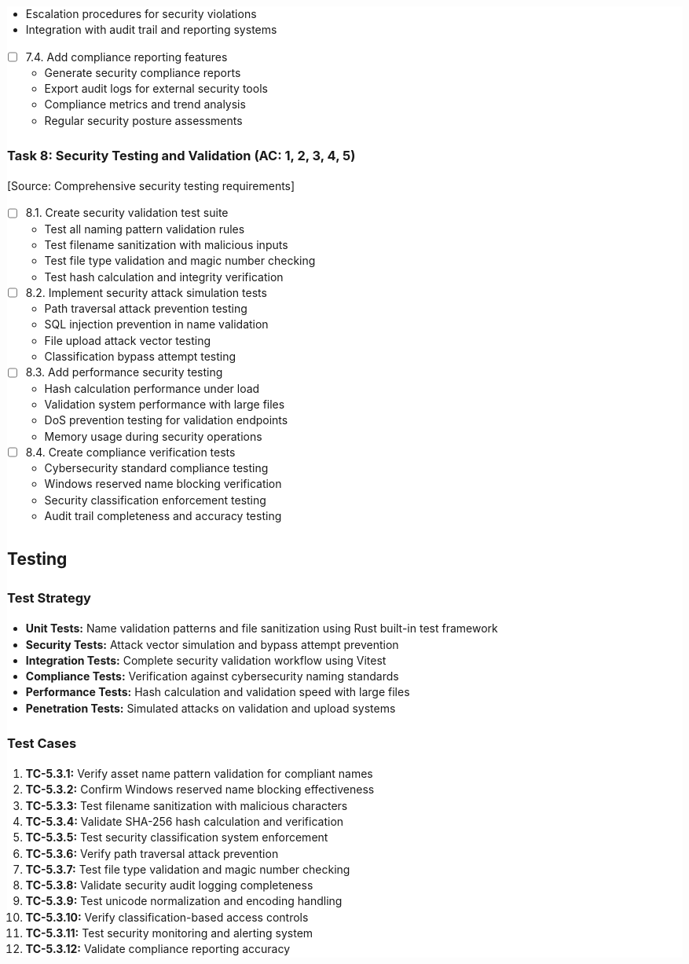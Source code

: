   - Escalation procedures for security violations
  - Integration with audit trail and reporting systems
- [ ] 7.4. Add compliance reporting features
  - Generate security compliance reports
  - Export audit logs for external security tools
  - Compliance metrics and trend analysis
  - Regular security posture assessments

### Task 8: Security Testing and Validation (AC: 1, 2, 3, 4, 5)
[Source: Comprehensive security testing requirements]
- [ ] 8.1. Create security validation test suite
  - Test all naming pattern validation rules
  - Test filename sanitization with malicious inputs
  - Test file type validation and magic number checking
  - Test hash calculation and integrity verification
- [ ] 8.2. Implement security attack simulation tests
  - Path traversal attack prevention testing
  - SQL injection prevention in name validation
  - File upload attack vector testing
  - Classification bypass attempt testing
- [ ] 8.3. Add performance security testing
  - Hash calculation performance under load
  - Validation system performance with large files
  - DoS prevention testing for validation endpoints
  - Memory usage during security operations
- [ ] 8.4. Create compliance verification tests
  - Cybersecurity standard compliance testing
  - Windows reserved name blocking verification
  - Security classification enforcement testing
  - Audit trail completeness and accuracy testing

## Testing

### Test Strategy
- **Unit Tests:** Name validation patterns and file sanitization using Rust built-in test framework
- **Security Tests:** Attack vector simulation and bypass attempt prevention
- **Integration Tests:** Complete security validation workflow using Vitest
- **Compliance Tests:** Verification against cybersecurity naming standards
- **Performance Tests:** Hash calculation and validation speed with large files
- **Penetration Tests:** Simulated attacks on validation and upload systems

### Test Cases
1. **TC-5.3.1:** Verify asset name pattern validation for compliant names
2. **TC-5.3.2:** Confirm Windows reserved name blocking effectiveness
3. **TC-5.3.3:** Test filename sanitization with malicious characters
4. **TC-5.3.4:** Validate SHA-256 hash calculation and verification
5. **TC-5.3.5:** Test security classification system enforcement
6. **TC-5.3.6:** Verify path traversal attack prevention
7. **TC-5.3.7:** Test file type validation and magic number checking
8. **TC-5.3.8:** Validate security audit logging completeness
9. **TC-5.3.9:** Test unicode normalization and encoding handling
10. **TC-5.3.10:** Verify classification-based access controls
11. **TC-5.3.11:** Test security monitoring and alerting system
12. **TC-5.3.12:** Validate compliance reporting accuracy
